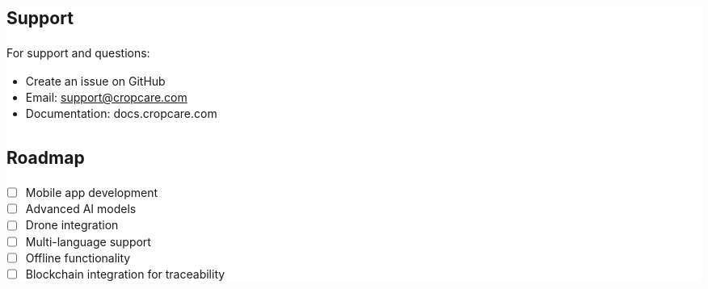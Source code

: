 ## Support

For support and questions:
- Create an issue on GitHub
- Email: support@cropcare.com
- Documentation: docs.cropcare.com

## Roadmap

- [ ] Mobile app development
- [ ] Advanced AI models
- [ ] Drone integration
- [ ] Multi-language support
- [ ] Offline functionality
- [ ] Blockchain integration for traceability
```
